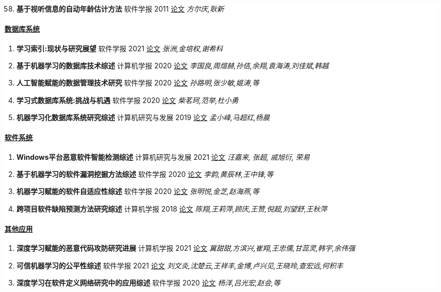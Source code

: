 58. **基于视听信息的自动年龄估计方法** 软件学报 2011 [论文](http://www.jos.org.cn/jos/ch/reader/create_pdf.aspx?file_no=4012&journal_id=jos)
      *方尔庆,耿新*

#### [数据库系统](#content)

1. **学习索引:现状与研究展望**  软件学报 2021 [论文](http://www.jos.org.cn/jos/ch/reader/create_pdf.aspx?file_no=6168&flag=1&journal_id=jos&year_id=2021)
   *张洲,金培权,谢希科*
   
2. **基于机器学习的数据库技术综述** 计算机学报 2020 [论文](http://cjc.ict.ac.cn/online/onlinepaper/lgl-2020115164638.pdf)
   *李国良,周煊赫,孙佶,余翔,袁海涛,刘佳斌,韩越*
   
3. **人工智能赋能的数据管理技术研究** 软件学报 2020 [论文](www.jos.org.cn/jos/ch/reader/create_pdf.aspx?file_no=5909&year_id=2020&quarter_id=3&falg=1)
   *孙路明,张少敏,姬涛,等*
   
4. **学习式数据库系统:挑战与机遇** 软件学报 2020 [论文](www.jos.org.cn/jos/ch/reader/create_pdf.aspx?file_no=5908&year_id=2020&quarter_id=3&falg=1)
   *柴茗珂,范举,杜小勇*
   
5. **机器学习化数据库系统研究综述** 计算机研究与发展 2019 [论文](http://crad.ict.ac.cn/CN/10.7544/issn1000-1239.2019.20190446#1)
   *孟小峰,马超红,杨晨*

#### [软件系统](#content)

1. **Windows平台恶意软件智能检测综述** 计算机研究与发展 2021 [论文](https://crad.ict.ac.cn/CN/10.7544/issn1000-1239.2021.20200964#1)
   *汪嘉来, 张超, 戚旭衍, 荣易*

2. **基于机器学习的软件漏洞挖掘方法综述** 软件学报 2020 [论文](http://www.jos.org.cn/jos/ch/reader/create_pdf.aspx?file_no=6055&year_id=2020&quarter_id=7&falg=1)
   *李韵,黄辰林,王中锋,等*

3. **机器学习赋能的软件自适应性综述** 软件学报 2020 [论文](http://www.jos.org.cn/jos/ch/reader/create_pdf.aspx?file_no=6076&year_id=2020&quarter_id=8&falg=1)
   *张明悦,金芝,赵海燕,等*

4. **跨项目软件缺陷预测方法研究综述** 计算机学报 2018 [论文](http://cjc.ict.ac.cn/online/onlinepaper/cx-201811670104.pdf)
   *陈翔,王莉萍,顾庆,王赞,倪超,刘望舒,王秋萍*

#### [其他应用](#content)

1. **深度学习赋能的恶意代码攻防研究进展** 计算机学报 2021 [论文](http://cjc.ict.ac.cn/online/onlinepaper/jtt-202145113352.pdf)
   *冀甜甜,方滨兴,崔翔,王忠儒,甘蕊灵,韩宇,余伟强*
   
2. **可信机器学习的公平性综述** 软件学报 2021 [论文](http://www.jos.org.cn/jos/ch/reader/create_pdf.aspx?file_no=6214&flag=1&journal_id=jos&year_id=2021)
   *刘文炎,沈楚云,王祥丰,金博,卢兴见,王晓玲,查宏远,何积丰*
   
3. **深度学习在软件定义网络研究中的应用综述** 软件学报 2020 [论文](http://www.jos.org.cn/jos/ch/reader/create_pdf.aspx?file_no=6039&year_id=2020&quarter_id=7&falg=1)
   *杨洋,吕光宏,赵会,等*
   